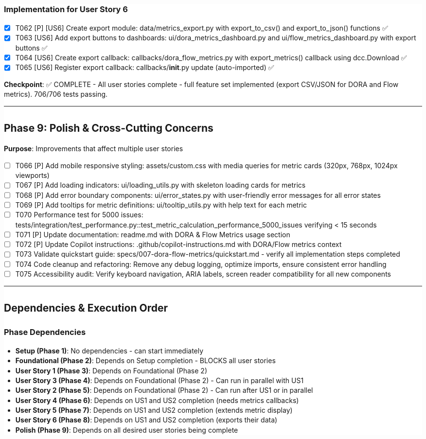 ### Implementation for User Story 6

- [X] T062 [P] [US6] Create export module: data/metrics_export.py with export_to_csv() and export_to_json() functions ✅
- [X] T063 [US6] Add export buttons to dashboards: ui/dora_metrics_dashboard.py and ui/flow_metrics_dashboard.py with export buttons ✅
- [X] T064 [US6] Create export callback: callbacks/dora_flow_metrics.py with export_metrics() callback using dcc.Download ✅
- [X] T065 [US6] Register export callback: callbacks/__init__.py update (auto-imported) ✅

**Checkpoint**: ✅ COMPLETE - All user stories complete - full feature set implemented (export CSV/JSON for DORA and Flow metrics). 706/706 tests passing.

---

## Phase 9: Polish & Cross-Cutting Concerns

**Purpose**: Improvements that affect multiple user stories

- [ ] T066 [P] Add mobile responsive styling: assets/custom.css with media queries for metric cards (320px, 768px, 1024px viewports)
- [ ] T067 [P] Add loading indicators: ui/loading_utils.py with skeleton loading cards for metrics
- [ ] T068 [P] Add error boundary components: ui/error_states.py with user-friendly error messages for all error states
- [ ] T069 [P] Add tooltips for metric definitions: ui/tooltip_utils.py with help text for each metric
- [ ] T070 Performance test for 5000 issues: tests/integration/test_performance.py::test_metric_calculation_performance_5000_issues verifying < 15 seconds
- [ ] T071 [P] Update documentation: readme.md with DORA & Flow Metrics usage section
- [ ] T072 [P] Update Copilot instructions: .github/copilot-instructions.md with DORA/Flow metrics context
- [ ] T073 Validate quickstart guide: specs/007-dora-flow-metrics/quickstart.md - verify all implementation steps completed
- [ ] T074 Code cleanup and refactoring: Remove any debug logging, optimize imports, ensure consistent error handling
- [ ] T075 Accessibility audit: Verify keyboard navigation, ARIA labels, screen reader compatibility for all new components

---

## Dependencies & Execution Order

### Phase Dependencies

- **Setup (Phase 1)**: No dependencies - can start immediately
- **Foundational (Phase 2)**: Depends on Setup completion - BLOCKS all user stories
- **User Story 1 (Phase 3)**: Depends on Foundational (Phase 2)
- **User Story 3 (Phase 4)**: Depends on Foundational (Phase 2) - Can run in parallel with US1
- **User Story 2 (Phase 5)**: Depends on Foundational (Phase 2) - Can run after US1 or in parallel
- **User Story 4 (Phase 6)**: Depends on US1 and US2 completion (needs metrics callbacks)
- **User Story 5 (Phase 7)**: Depends on US1 and US2 completion (extends metric display)
- **User Story 6 (Phase 8)**: Depends on US1 and US2 completion (exports their data)
- **Polish (Phase 9)**: Depends on all desired user stories being complete
